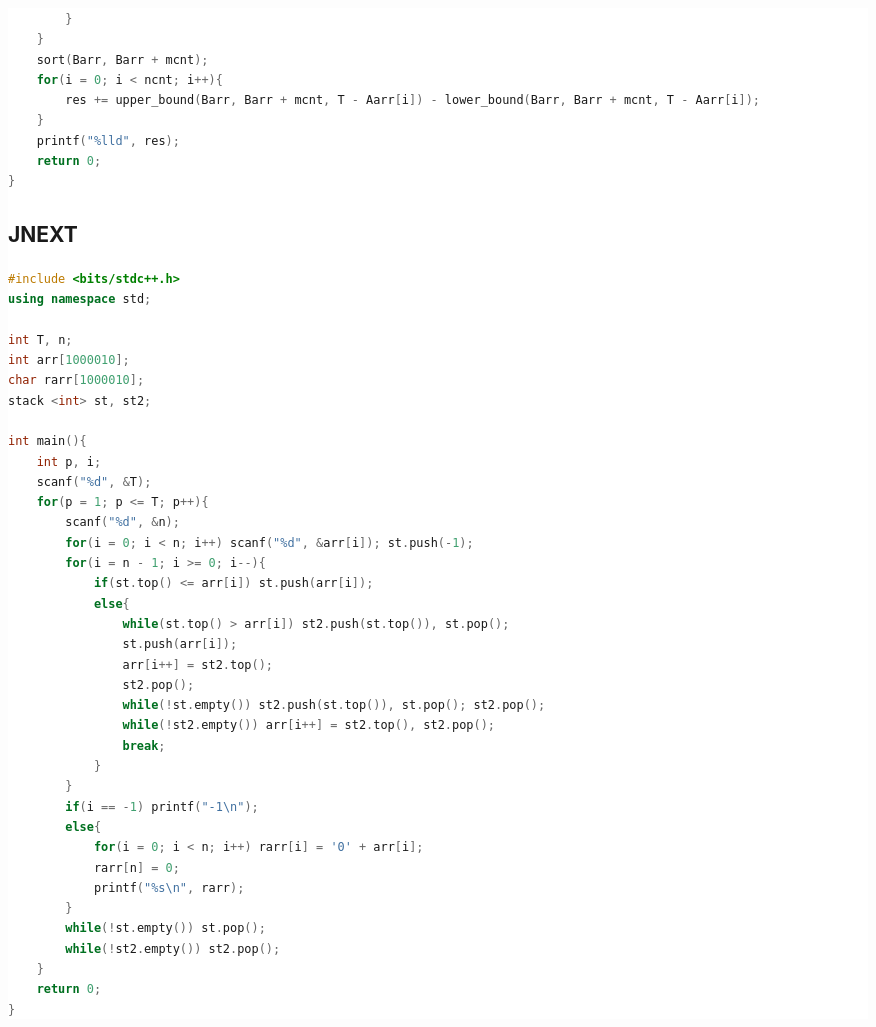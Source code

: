 ```cpp
		}
	}
	sort(Barr, Barr + mcnt);
	for(i = 0; i < ncnt; i++){
		res += upper_bound(Barr, Barr + mcnt, T - Aarr[i]) - lower_bound(Barr, Barr + mcnt, T - Aarr[i]);
	}
	printf("%lld", res);
	return 0;
}
```

## JNEXT

```cpp
#include <bits/stdc++.h>
using namespace std;

int T, n;
int arr[1000010];
char rarr[1000010];
stack <int> st, st2;

int main(){
	int p, i;
	scanf("%d", &T);
	for(p = 1; p <= T; p++){
		scanf("%d", &n);
		for(i = 0; i < n; i++) scanf("%d", &arr[i]); st.push(-1);
		for(i = n - 1; i >= 0; i--){
			if(st.top() <= arr[i]) st.push(arr[i]);
			else{
				while(st.top() > arr[i]) st2.push(st.top()), st.pop();
				st.push(arr[i]);
				arr[i++] = st2.top();
				st2.pop();
				while(!st.empty()) st2.push(st.top()), st.pop(); st2.pop();
				while(!st2.empty()) arr[i++] = st2.top(), st2.pop();
				break;
			}
		}
		if(i == -1) printf("-1\n");
		else{
			for(i = 0; i < n; i++) rarr[i] = '0' + arr[i];
			rarr[n] = 0;
			printf("%s\n", rarr);
		}
		while(!st.empty()) st.pop();
		while(!st2.empty()) st2.pop();
	}
	return 0;
}
```
